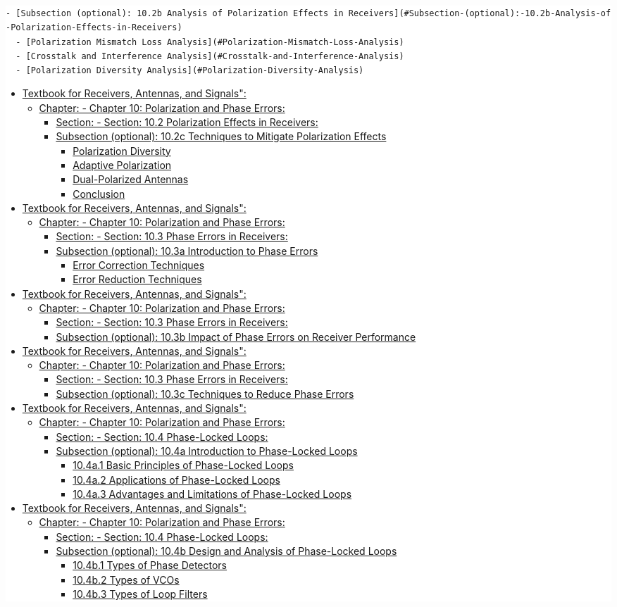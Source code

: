     - [Subsection (optional): 10.2b Analysis of Polarization Effects in Receivers](#Subsection-(optional):-10.2b-Analysis-of-Polarization-Effects-in-Receivers)
      - [Polarization Mismatch Loss Analysis](#Polarization-Mismatch-Loss-Analysis)
      - [Crosstalk and Interference Analysis](#Crosstalk-and-Interference-Analysis)
      - [Polarization Diversity Analysis](#Polarization-Diversity-Analysis)
- [Textbook for Receivers, Antennas, and Signals":](#Textbook-for-Receivers,-Antennas,-and-Signals":)
  - [Chapter: - Chapter 10: Polarization and Phase Errors:](#Chapter:---Chapter-10:-Polarization-and-Phase-Errors:)
    - [Section: - Section: 10.2 Polarization Effects in Receivers:](#Section:---Section:-10.2-Polarization-Effects-in-Receivers:)
    - [Subsection (optional): 10.2c Techniques to Mitigate Polarization Effects](#Subsection-(optional):-10.2c-Techniques-to-Mitigate-Polarization-Effects)
      - [Polarization Diversity](#Polarization-Diversity)
      - [Adaptive Polarization](#Adaptive-Polarization)
      - [Dual-Polarized Antennas](#Dual-Polarized-Antennas)
      - [Conclusion](#Conclusion)
- [Textbook for Receivers, Antennas, and Signals":](#Textbook-for-Receivers,-Antennas,-and-Signals":)
  - [Chapter: - Chapter 10: Polarization and Phase Errors:](#Chapter:---Chapter-10:-Polarization-and-Phase-Errors:)
    - [Section: - Section: 10.3 Phase Errors in Receivers:](#Section:---Section:-10.3-Phase-Errors-in-Receivers:)
    - [Subsection (optional): 10.3a Introduction to Phase Errors](#Subsection-(optional):-10.3a-Introduction-to-Phase-Errors)
      - [Error Correction Techniques](#Error-Correction-Techniques)
      - [Error Reduction Techniques](#Error-Reduction-Techniques)
- [Textbook for Receivers, Antennas, and Signals":](#Textbook-for-Receivers,-Antennas,-and-Signals":)
  - [Chapter: - Chapter 10: Polarization and Phase Errors:](#Chapter:---Chapter-10:-Polarization-and-Phase-Errors:)
    - [Section: - Section: 10.3 Phase Errors in Receivers:](#Section:---Section:-10.3-Phase-Errors-in-Receivers:)
    - [Subsection (optional): 10.3b Impact of Phase Errors on Receiver Performance](#Subsection-(optional):-10.3b-Impact-of-Phase-Errors-on-Receiver-Performance)
- [Textbook for Receivers, Antennas, and Signals":](#Textbook-for-Receivers,-Antennas,-and-Signals":)
  - [Chapter: - Chapter 10: Polarization and Phase Errors:](#Chapter:---Chapter-10:-Polarization-and-Phase-Errors:)
    - [Section: - Section: 10.3 Phase Errors in Receivers:](#Section:---Section:-10.3-Phase-Errors-in-Receivers:)
    - [Subsection (optional): 10.3c Techniques to Reduce Phase Errors](#Subsection-(optional):-10.3c-Techniques-to-Reduce-Phase-Errors)
- [Textbook for Receivers, Antennas, and Signals":](#Textbook-for-Receivers,-Antennas,-and-Signals":)
  - [Chapter: - Chapter 10: Polarization and Phase Errors:](#Chapter:---Chapter-10:-Polarization-and-Phase-Errors:)
    - [Section: - Section: 10.4 Phase-Locked Loops:](#Section:---Section:-10.4-Phase-Locked-Loops:)
    - [Subsection (optional): 10.4a Introduction to Phase-Locked Loops](#Subsection-(optional):-10.4a-Introduction-to-Phase-Locked-Loops)
      - [10.4a.1 Basic Principles of Phase-Locked Loops](#10.4a.1-Basic-Principles-of-Phase-Locked-Loops)
      - [10.4a.2 Applications of Phase-Locked Loops](#10.4a.2-Applications-of-Phase-Locked-Loops)
      - [10.4a.3 Advantages and Limitations of Phase-Locked Loops](#10.4a.3-Advantages-and-Limitations-of-Phase-Locked-Loops)
- [Textbook for Receivers, Antennas, and Signals":](#Textbook-for-Receivers,-Antennas,-and-Signals":)
  - [Chapter: - Chapter 10: Polarization and Phase Errors:](#Chapter:---Chapter-10:-Polarization-and-Phase-Errors:)
    - [Section: - Section: 10.4 Phase-Locked Loops:](#Section:---Section:-10.4-Phase-Locked-Loops:)
    - [Subsection (optional): 10.4b Design and Analysis of Phase-Locked Loops](#Subsection-(optional):-10.4b-Design-and-Analysis-of-Phase-Locked-Loops)
      - [10.4b.1 Types of Phase Detectors](#10.4b.1-Types-of-Phase-Detectors)
      - [10.4b.2 Types of VCOs](#10.4b.2-Types-of-VCOs)
      - [10.4b.3 Types of Loop Filters](#10.4b.3-Types-of-Loop-Filters)